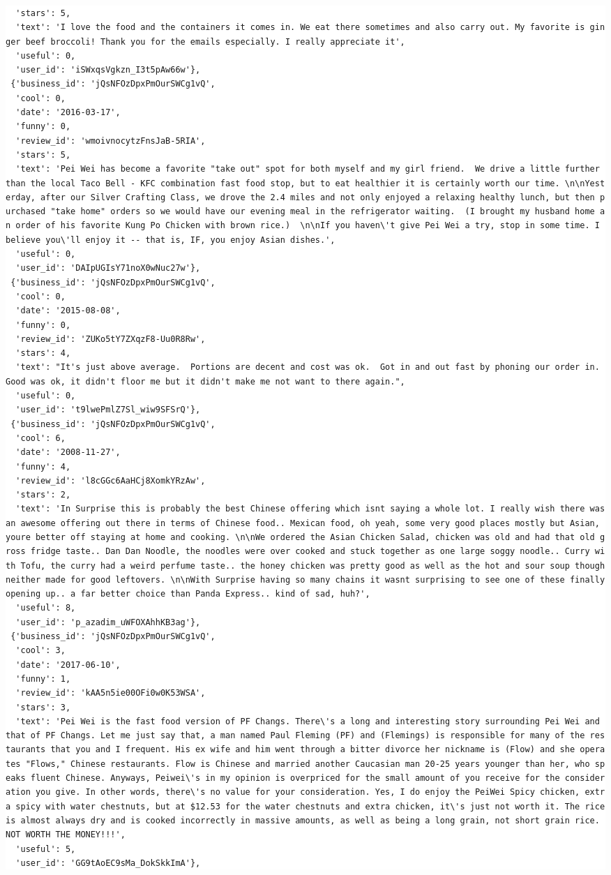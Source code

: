       'stars': 5,
      'text': 'I love the food and the containers it comes in. We eat there sometimes and also carry out. My favorite is ginger beef broccoli! Thank you for the emails especially. I really appreciate it',
      'useful': 0,
      'user_id': 'iSWxqsVgkzn_I3t5pAw66w'},
     {'business_id': 'jQsNFOzDpxPmOurSWCg1vQ',
      'cool': 0,
      'date': '2016-03-17',
      'funny': 0,
      'review_id': 'wmoivnocytzFnsJaB-5RIA',
      'stars': 5,
      'text': 'Pei Wei has become a favorite "take out" spot for both myself and my girl friend.  We drive a little further than the local Taco Bell - KFC combination fast food stop, but to eat healthier it is certainly worth our time. \n\nYesterday, after our Silver Crafting Class, we drove the 2.4 miles and not only enjoyed a relaxing healthy lunch, but then purchased "take home" orders so we would have our evening meal in the refrigerator waiting.  (I brought my husband home an order of his favorite Kung Po Chicken with brown rice.)  \n\nIf you haven\'t give Pei Wei a try, stop in some time. I believe you\'ll enjoy it -- that is, IF, you enjoy Asian dishes.',
      'useful': 0,
      'user_id': 'DAIpUGIsY71noX0wNuc27w'},
     {'business_id': 'jQsNFOzDpxPmOurSWCg1vQ',
      'cool': 0,
      'date': '2015-08-08',
      'funny': 0,
      'review_id': 'ZUKo5tY7ZXqzF8-Uu0R8Rw',
      'stars': 4,
      'text': "It's just above average.  Portions are decent and cost was ok.  Got in and out fast by phoning our order in.  Good was ok, it didn't floor me but it didn't make me not want to there again.",
      'useful': 0,
      'user_id': 't9lwePmlZ7Sl_wiw9SFSrQ'},
     {'business_id': 'jQsNFOzDpxPmOurSWCg1vQ',
      'cool': 6,
      'date': '2008-11-27',
      'funny': 4,
      'review_id': 'l8cGGc6AaHCj8XomkYRzAw',
      'stars': 2,
      'text': 'In Surprise this is probably the best Chinese offering which isnt saying a whole lot. I really wish there was an awesome offering out there in terms of Chinese food.. Mexican food, oh yeah, some very good places mostly but Asian, youre better off staying at home and cooking. \n\nWe ordered the Asian Chicken Salad, chicken was old and had that old gross fridge taste.. Dan Dan Noodle, the noodles were over cooked and stuck together as one large soggy noodle.. Curry with Tofu, the curry had a weird perfume taste.. the honey chicken was pretty good as well as the hot and sour soup though neither made for good leftovers. \n\nWith Surprise having so many chains it wasnt surprising to see one of these finally opening up.. a far better choice than Panda Express.. kind of sad, huh?',
      'useful': 8,
      'user_id': 'p_azadim_uWFOXAhhKB3ag'},
     {'business_id': 'jQsNFOzDpxPmOurSWCg1vQ',
      'cool': 3,
      'date': '2017-06-10',
      'funny': 1,
      'review_id': 'kAA5n5ie00OFi0w0K53WSA',
      'stars': 3,
      'text': 'Pei Wei is the fast food version of PF Changs. There\'s a long and interesting story surrounding Pei Wei and that of PF Changs. Let me just say that, a man named Paul Fleming (PF) and (Flemings) is responsible for many of the restaurants that you and I frequent. His ex wife and him went through a bitter divorce her nickname is (Flow) and she operates "Flows," Chinese restaurants. Flow is Chinese and married another Caucasian man 20-25 years younger than her, who speaks fluent Chinese. Anyways, Peiwei\'s in my opinion is overpriced for the small amount of you receive for the consideration you give. In other words, there\'s no value for your consideration. Yes, I do enjoy the PeiWei Spicy chicken, extra spicy with water chestnuts, but at $12.53 for the water chestnuts and extra chicken, it\'s just not worth it. The rice is almost always dry and is cooked incorrectly in massive amounts, as well as being a long grain, not short grain rice. NOT WORTH THE MONEY!!!',
      'useful': 5,
      'user_id': 'GG9tAoEC9sMa_DokSkkImA'},